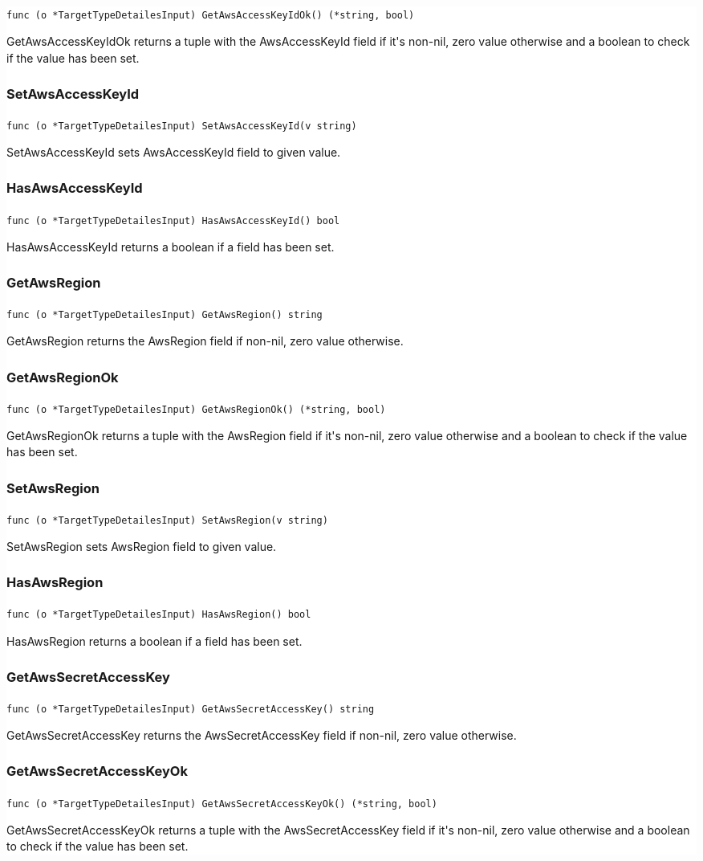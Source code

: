 `func (o *TargetTypeDetailesInput) GetAwsAccessKeyIdOk() (*string, bool)`

GetAwsAccessKeyIdOk returns a tuple with the AwsAccessKeyId field if it's non-nil, zero value otherwise
and a boolean to check if the value has been set.

### SetAwsAccessKeyId

`func (o *TargetTypeDetailesInput) SetAwsAccessKeyId(v string)`

SetAwsAccessKeyId sets AwsAccessKeyId field to given value.

### HasAwsAccessKeyId

`func (o *TargetTypeDetailesInput) HasAwsAccessKeyId() bool`

HasAwsAccessKeyId returns a boolean if a field has been set.

### GetAwsRegion

`func (o *TargetTypeDetailesInput) GetAwsRegion() string`

GetAwsRegion returns the AwsRegion field if non-nil, zero value otherwise.

### GetAwsRegionOk

`func (o *TargetTypeDetailesInput) GetAwsRegionOk() (*string, bool)`

GetAwsRegionOk returns a tuple with the AwsRegion field if it's non-nil, zero value otherwise
and a boolean to check if the value has been set.

### SetAwsRegion

`func (o *TargetTypeDetailesInput) SetAwsRegion(v string)`

SetAwsRegion sets AwsRegion field to given value.

### HasAwsRegion

`func (o *TargetTypeDetailesInput) HasAwsRegion() bool`

HasAwsRegion returns a boolean if a field has been set.

### GetAwsSecretAccessKey

`func (o *TargetTypeDetailesInput) GetAwsSecretAccessKey() string`

GetAwsSecretAccessKey returns the AwsSecretAccessKey field if non-nil, zero value otherwise.

### GetAwsSecretAccessKeyOk

`func (o *TargetTypeDetailesInput) GetAwsSecretAccessKeyOk() (*string, bool)`

GetAwsSecretAccessKeyOk returns a tuple with the AwsSecretAccessKey field if it's non-nil, zero value otherwise
and a boolean to check if the value has been set.
